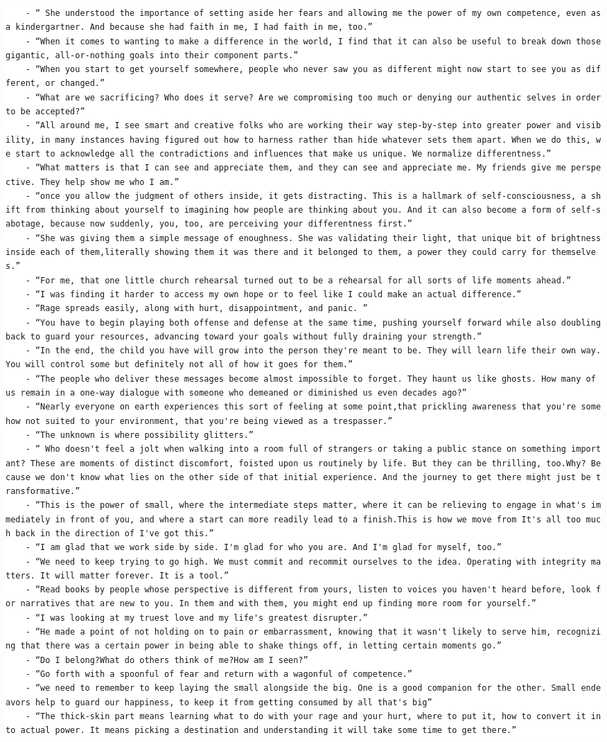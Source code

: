 		- “ She understood the importance of setting aside her fears and allowing me the power of my own competence, even as a kindergartner. And because she had faith in me, I had faith in me, too.”
		- “When it comes to wanting to make a difference in the world, I find that it can also be useful to break down those gigantic, all-or-nothing goals into their component parts.”
		- “When you start to get yourself somewhere, people who never saw you as different might now start to see you as different, or changed.”
		- “What are we sacrificing? Who does it serve? Are we compromising too much or denying our authentic selves in order to be accepted?”
		- “All around me, I see smart and creative folks who are working their way step-by-step into greater power and visibility, in many instances having figured out how to harness rather than hide whatever sets them apart. When we do this, we start to acknowledge all the contradictions and influences that make us unique. We normalize differentness.”
		- “What matters is that I can see and appreciate them, and they can see and appreciate me. My friends give me perspective. They help show me who I am.”
		- “once you allow the judgment of others inside, it gets distracting. This is a hallmark of self-consciousness, a shift from thinking about yourself to imagining how people are thinking about you. And it can also become a form of self-sabotage, because now suddenly, you, too, are perceiving your differentness first.”
		- “She was giving them a simple message of enoughness. She was validating their light, that unique bit of brightness inside each of them,literally showing them it was there and it belonged to them, a power they could carry for themselves.”
		- “For me, that one little church rehearsal turned out to be a rehearsal for all sorts of life moments ahead.”
		- “I was finding it harder to access my own hope or to feel like I could make an actual difference.”
		- “Rage spreads easily, along with hurt, disappointment, and panic. ”
		- “You have to begin playing both offense and defense at the same time, pushing yourself forward while also doubling back to guard your resources, advancing toward your goals without fully draining your strength.”
		- “In the end, the child you have will grow into the person they're meant to be. They will learn life their own way. You will control some but definitely not all of how it goes for them.”
		- “The people who deliver these messages become almost impossible to forget. They haunt us like ghosts. How many of us remain in a one-way dialogue with someone who demeaned or diminished us even decades ago?”
		- “Nearly everyone on earth experiences this sort of feeling at some point,that prickling awareness that you're somehow not suited to your environment, that you're being viewed as a trespasser.”
		- “The unknown is where possibility glitters.”
		- “ Who doesn't feel a jolt when walking into a room full of strangers or taking a public stance on something important? These are moments of distinct discomfort, foisted upon us routinely by life. But they can be thrilling, too.Why? Because we don't know what lies on the other side of that initial experience. And the journey to get there might just be transformative.”
		- “This is the power of small, where the intermediate steps matter, where it can be relieving to engage in what's immediately in front of you, and where a start can more readily lead to a finish.This is how we move from It's all too much back in the direction of I've got this.”
		- “I am glad that we work side by side. I'm glad for who you are. And I'm glad for myself, too.”
		- “We need to keep trying to go high. We must commit and recommit ourselves to the idea. Operating with integrity matters. It will matter forever. It is a tool.”
		- “Read books by people whose perspective is different from yours, listen to voices you haven't heard before, look for narratives that are new to you. In them and with them, you might end up finding more room for yourself.”
		- “I was looking at my truest love and my life's greatest disrupter.”
		- “He made a point of not holding on to pain or embarrassment, knowing that it wasn't likely to serve him, recognizing that there was a certain power in being able to shake things off, in letting certain moments go.”
		- “Do I belong?What do others think of me?How am I seen?”
		- “Go forth with a spoonful of fear and return with a wagonful of competence.”
		- “we need to remember to keep laying the small alongside the big. One is a good companion for the other. Small endeavors help to guard our happiness, to keep it from getting consumed by all that's big”
		- “The thick-skin part means learning what to do with your rage and your hurt, where to put it, how to convert it into actual power. It means picking a destination and understanding it will take some time to get there.”